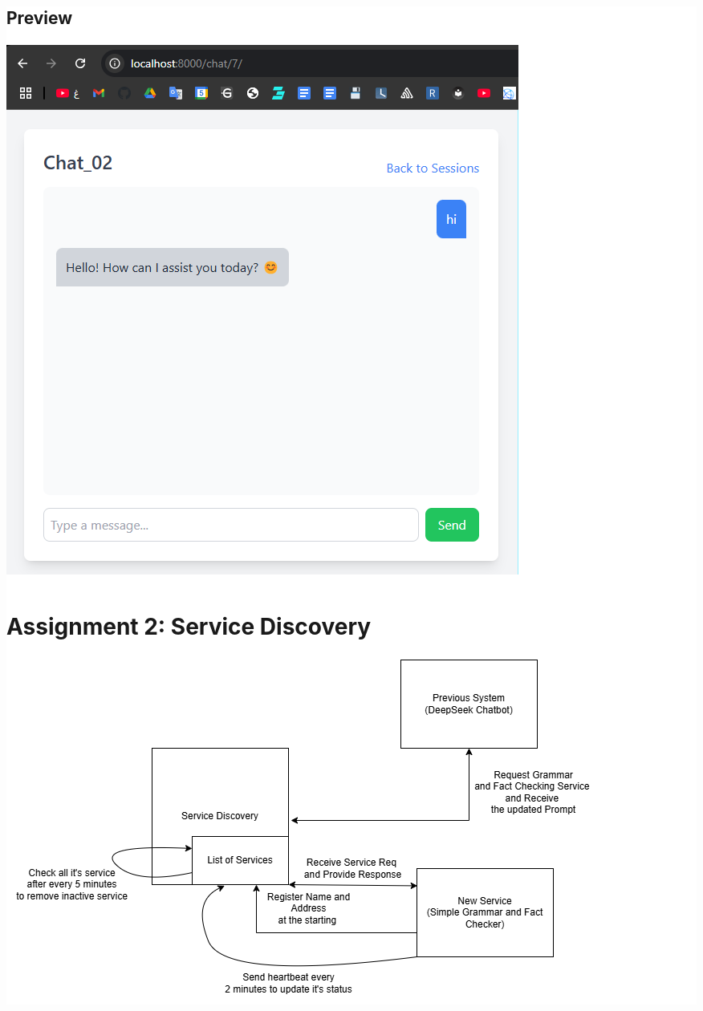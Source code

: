 ## Preview
![alt text](image.png)

# Assignment 2: Service Discovery
![alt text](ServiceRegistry.png)

